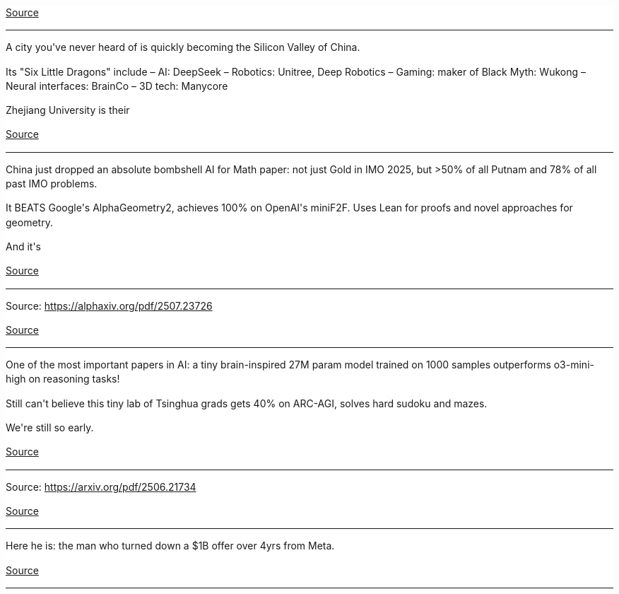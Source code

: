 [Source](https://x.com/deedydas/status/1952410101790507134)

---

A city you've never heard of is quickly becoming the Silicon Valley of China.

Its "Six Little Dragons" include
– AI: DeepSeek
– Robotics: Unitree, Deep Robotics
– Gaming: maker of Black Myth: Wukong
– Neural interfaces: BrainCo
– 3D tech: Manycore

Zhejiang University is their

[Source](https://x.com/deedydas/status/1952032955842654691)

---

China just dropped an absolute bombshell AI for Math paper: not just Gold in IMO 2025, but >50% of all Putnam and 78% of all past IMO problems.

It BEATS Google's AlphaGeometry2, achieves 100% on OpenAI's miniF2F. Uses Lean for proofs and novel approaches for geometry.

And it's

[Source](https://x.com/deedydas/status/1951829325839499753)

---

Source:
https://alphaxiv.org/pdf/2507.23726

[Source](https://x.com/deedydas/status/1951829338141426058)

---

One of the most important papers in AI: a tiny brain-inspired 27M param model trained on 1000 samples outperforms o3-mini-high on reasoning tasks!

Still can't believe this tiny lab of Tsinghua grads gets 40% on ARC-AGI, solves hard sudoku and mazes.

We're still so early.

[Source](https://x.com/deedydas/status/1951677875004100814)

---

Source:
https://arxiv.org/pdf/2506.21734

[Source](https://x.com/deedydas/status/1951677887528226932)

---

Here he is: the man who turned down a $1B offer over 4yrs from Meta.

[Source](https://x.com/deedydas/status/1951495717585035641)

---